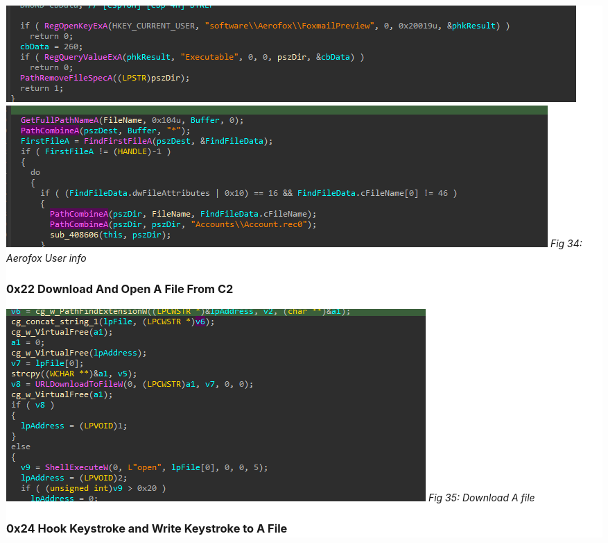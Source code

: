 ![](assets/ss/warzone/36.PNG)![](assets/ss/warzone/37.PNG)
*Fig 34: Aerofox User info*

### 0x22 Download And Open A File From C2

![](assets/ss/warzone/38.PNG)
*Fig 35: Download A file*

### 0x24 Hook Keystroke and Write Keystroke to A File
